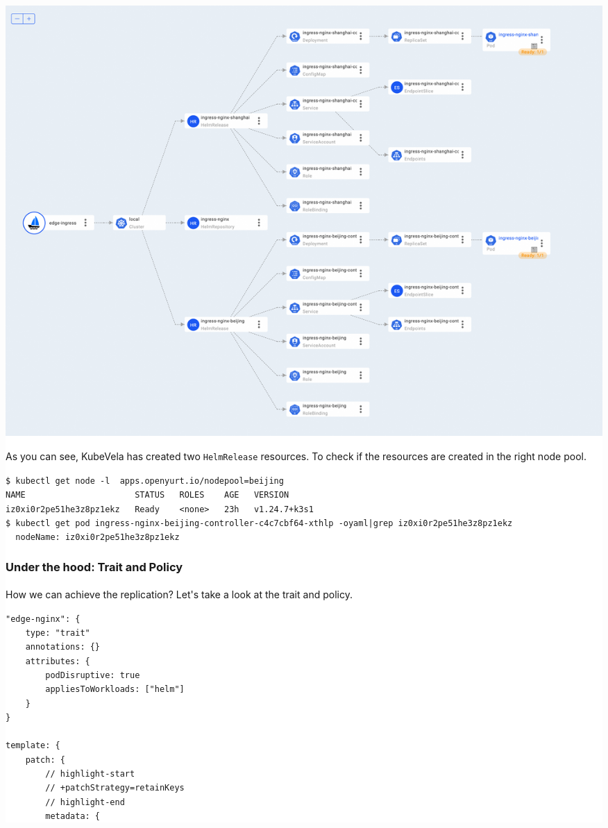 ![edge-ingress](../resources/edge-ingress.png)

As you can see, KubeVela has created two `HelmRelease` resources. To check if the resources are created in the right node pool.

```shell
$ kubectl get node -l  apps.openyurt.io/nodepool=beijing                               
NAME                      STATUS   ROLES    AGE   VERSION
iz0xi0r2pe51he3z8pz1ekz   Ready    <none>   23h   v1.24.7+k3s1
$ kubectl get pod ingress-nginx-beijing-controller-c4c7cbf64-xthlp -oyaml|grep iz0xi0r2pe51he3z8pz1ekz
  nodeName: iz0xi0r2pe51he3z8pz1ekz
```

### Under the hood: Trait and Policy

How we can achieve the replication? Let's take a look at the trait and policy.

```cue title="edge-ingress.cue"
"edge-nginx": {
	type: "trait"
	annotations: {}
	attributes: {
		podDisruptive: true
		appliesToWorkloads: ["helm"]
	}
}

template: {
	patch: {
	    // highlight-start
		// +patchStrategy=retainKeys
		// highlight-end
		metadata: {
```